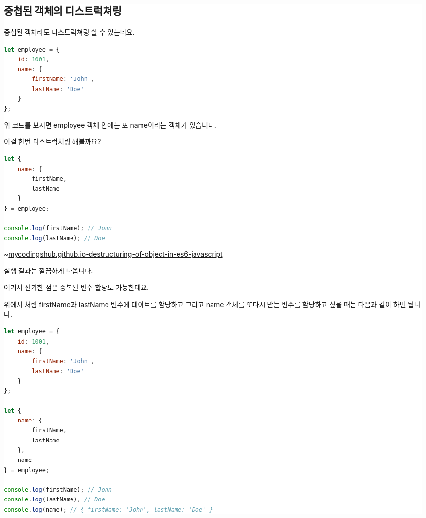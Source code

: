 
## 중첩된 객체의 디스트럭쳐링

중첩된 객체라도 디스트럭쳐링 할 수 있는데요.

```js
let employee = {
    id: 1001,
    name: {
        firstName: 'John',
        lastName: 'Doe'
    }
};
```

위 코드를 보시면 employee 객체 안에는 또 name이라는 객체가 있습니다.

이걸 한번 디스트럭쳐링 해볼까요?

```js
let {
    name: {
        firstName,
        lastName
    }
} = employee;

console.log(firstName); // John
console.log(lastName); // Doe
```

~[mycodingshub.github.io-destructuring-of-object-in-es6-javascript](https://blogger.googleusercontent.com/img/a/AVvXsEga3Ot4SGqG5rcaLlgnTgW7Qymx99vILMncqAQ3hzCuZpJxsZWnEV7RXUN0KpBLgM6TW0S36Kz7lNNFqnG3O3ic0nab5sY0e89jVyM0iFmoi1AEWEWYs0uqgaDEIWAiFEmmj6lrMIjGb0EzrbZjOAkWhyutW1z1cIPZikVF257Hs2TQNCrXcd-8wD8Q=s16000)


실행 결과는 깔끔하게 나옵니다.

여기서 신기한 점은 중복된 변수 할당도 가능한데요.

위에서 처럼 firstName과 lastName 변수에 데이트를 할당하고 그리고 name 객체를 또다시 받는 변수를 할당하고 싶을 때는 다음과 같이 하면 됩니다.

```js
let employee = {
    id: 1001,
    name: {
        firstName: 'John',
        lastName: 'Doe'
    }
};

let {
    name: {
        firstName,
        lastName
    },
    name
} = employee;

console.log(firstName); // John
console.log(lastName); // Doe
console.log(name); // { firstName: 'John', lastName: 'Doe' }
```
